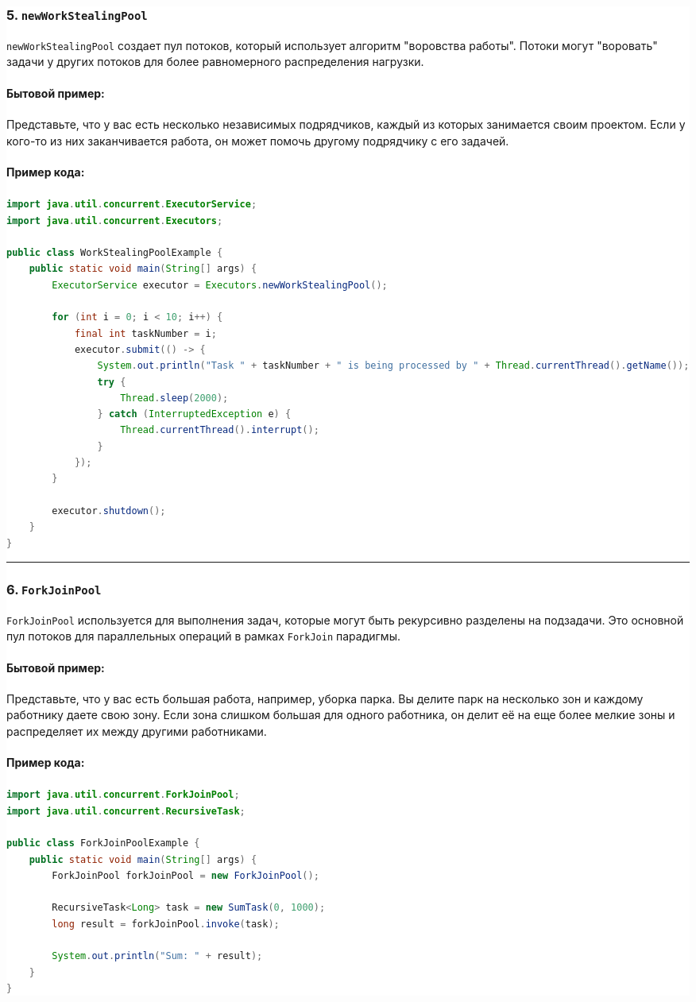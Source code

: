 
### 5. `newWorkStealingPool`

`newWorkStealingPool` создает пул потоков, который использует алгоритм "воровства работы". Потоки могут "воровать" задачи у других потоков для более равномерного распределения нагрузки.

#### Бытовой пример:
Представьте, что у вас есть несколько независимых подрядчиков, каждый из которых занимается своим проектом. Если у кого-то из них заканчивается работа, он может помочь другому подрядчику с его задачей.

#### Пример кода:
```java
import java.util.concurrent.ExecutorService;
import java.util.concurrent.Executors;

public class WorkStealingPoolExample {
    public static void main(String[] args) {
        ExecutorService executor = Executors.newWorkStealingPool();

        for (int i = 0; i < 10; i++) {
            final int taskNumber = i;
            executor.submit(() -> {
                System.out.println("Task " + taskNumber + " is being processed by " + Thread.currentThread().getName());
                try {
                    Thread.sleep(2000);
                } catch (InterruptedException e) {
                    Thread.currentThread().interrupt();
                }
            });
        }

        executor.shutdown();
    }
}
```

---

### 6. `ForkJoinPool`

`ForkJoinPool` используется для выполнения задач, которые могут быть рекурсивно разделены на подзадачи. Это основной пул потоков для параллельных операций в рамках `ForkJoin` парадигмы.

#### Бытовой пример:
Представьте, что у вас есть большая работа, например, уборка парка. Вы делите парк на несколько зон и каждому работнику даете свою зону. Если зона слишком большая для одного работника, он делит её на еще более мелкие зоны и распределяет их между другими работниками.

#### Пример кода:
```java
import java.util.concurrent.ForkJoinPool;
import java.util.concurrent.RecursiveTask;

public class ForkJoinPoolExample {
    public static void main(String[] args) {
        ForkJoinPool forkJoinPool = new ForkJoinPool();

        RecursiveTask<Long> task = new SumTask(0, 1000);
        long result = forkJoinPool.invoke(task);

        System.out.println("Sum: " + result);
    }
}
```